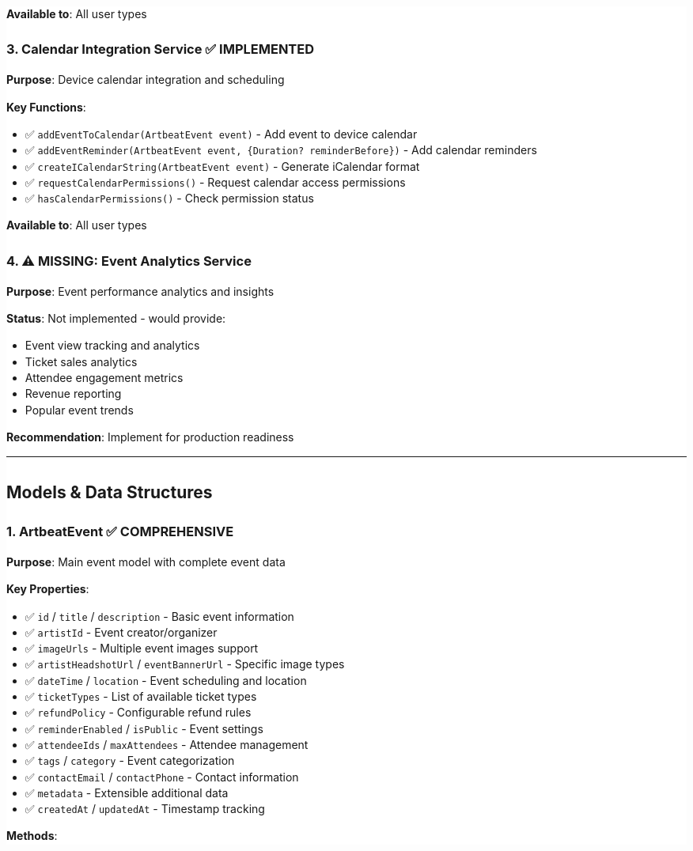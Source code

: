 **Available to**: All user types

### 3. Calendar Integration Service ✅ **IMPLEMENTED**

**Purpose**: Device calendar integration and scheduling

**Key Functions**:

- ✅ `addEventToCalendar(ArtbeatEvent event)` - Add event to device calendar
- ✅ `addEventReminder(ArtbeatEvent event, {Duration? reminderBefore})` - Add calendar reminders
- ✅ `createICalendarString(ArtbeatEvent event)` - Generate iCalendar format
- ✅ `requestCalendarPermissions()` - Request calendar access permissions
- ✅ `hasCalendarPermissions()` - Check permission status

**Available to**: All user types

### 4. ⚠️ **MISSING**: Event Analytics Service

**Purpose**: Event performance analytics and insights

**Status**: Not implemented - would provide:

- Event view tracking and analytics
- Ticket sales analytics
- Attendee engagement metrics
- Revenue reporting
- Popular event trends

**Recommendation**: Implement for production readiness

---

## Models & Data Structures

### 1. ArtbeatEvent ✅ **COMPREHENSIVE**

**Purpose**: Main event model with complete event data

**Key Properties**:

- ✅ `id` / `title` / `description` - Basic event information
- ✅ `artistId` - Event creator/organizer
- ✅ `imageUrls` - Multiple event images support
- ✅ `artistHeadshotUrl` / `eventBannerUrl` - Specific image types
- ✅ `dateTime` / `location` - Event scheduling and location
- ✅ `ticketTypes` - List of available ticket types
- ✅ `refundPolicy` - Configurable refund rules
- ✅ `reminderEnabled` / `isPublic` - Event settings
- ✅ `attendeeIds` / `maxAttendees` - Attendee management
- ✅ `tags` / `category` - Event categorization
- ✅ `contactEmail` / `contactPhone` - Contact information
- ✅ `metadata` - Extensible additional data
- ✅ `createdAt` / `updatedAt` - Timestamp tracking

**Methods**:
